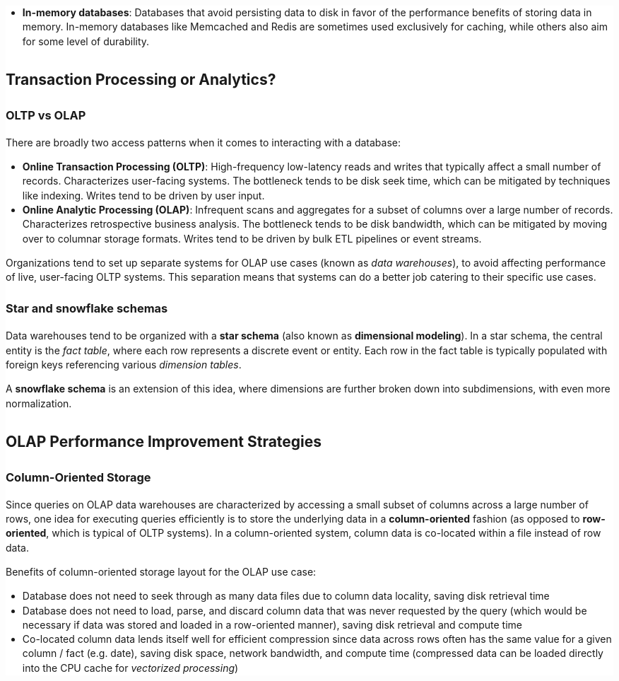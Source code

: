 - **In-memory databases**: Databases that avoid persisting data to disk in favor of the 
  performance benefits of storing data in memory. In-memory databases like Memcached and Redis are 
  sometimes used exclusively for caching, while others also aim for some level of durability.


## Transaction Processing or Analytics?

### OLTP vs OLAP

There are broadly two access patterns when it comes to interacting with a database:

- **Online Transaction Processing (OLTP)**: High-frequency low-latency reads and writes that 
  typically affect a small number of records. Characterizes user-facing systems. The bottleneck 
  tends to be disk seek time, which can be mitigated by techniques like indexing. Writes tend to 
  be driven by user input.
- **Online Analytic Processing (OLAP)**: Infrequent scans and aggregates for a subset of 
  columns over a large number of records. Characterizes retrospective business analysis. The 
  bottleneck tends to be disk bandwidth, which can be mitigated by moving over to columnar 
  storage formats. Writes tend to be driven by bulk ETL pipelines or event streams.

Organizations tend to set up separate systems for OLAP use cases (known as *data warehouses*), to 
avoid affecting performance of live, user-facing OLTP systems. This separation means that 
systems can do a better job catering to their specific use cases.

### Star and snowflake schemas

Data warehouses tend to be organized with a **star schema** (also known as **dimensional 
modeling**). In a star schema, the central entity is the *fact table*, where each row represents a 
discrete event or entity. Each row in the fact table is typically populated with foreign keys 
referencing various *dimension tables*.

A **snowflake schema** is an extension of this idea, where dimensions are further broken down 
into subdimensions, with even more normalization.

## OLAP Performance Improvement Strategies

### Column-Oriented Storage

Since queries on OLAP data warehouses are characterized by accessing a small subset of columns 
across a large number of rows, one idea for executing queries efficiently is to store the 
underlying data in a **column-oriented** fashion (as opposed to **row-oriented**, which is typical 
of OLTP systems). In a column-oriented system, column data is co-located within a file instead 
of row data. 

Benefits of column-oriented storage layout for the OLAP use case:

- Database does not need to seek through as many data files due to column data locality, saving 
  disk retrieval time
- Database does not need to load, parse, and discard column data that was never requested by the 
  query (which would be necessary if data was stored and loaded in a row-oriented manner), 
  saving disk retrieval and compute time
- Co-located column data lends itself well for efficient compression since data across rows 
  often has the same value for a given column / fact (e.g. date), saving disk space, network 
  bandwidth, and compute time (compressed data can be loaded directly into the CPU cache for 
  *vectorized processing*)
